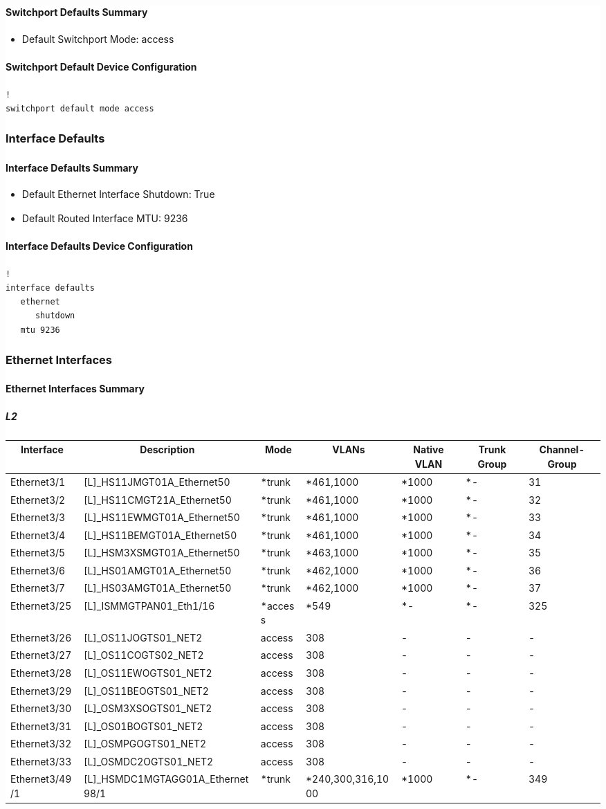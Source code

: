#### Switchport Defaults Summary

- Default Switchport Mode: access

#### Switchport Default Device Configuration

```eos
!
switchport default mode access
```

### Interface Defaults

#### Interface Defaults Summary

- Default Ethernet Interface Shutdown: True

- Default Routed Interface MTU: 9236

#### Interface Defaults Device Configuration

```eos
!
interface defaults
   ethernet
      shutdown
   mtu 9236
```

### Ethernet Interfaces

#### Ethernet Interfaces Summary

##### L2

| Interface | Description | Mode | VLANs | Native VLAN | Trunk Group | Channel-Group |
| --------- | ----------- | ---- | ----- | ----------- | ----------- | ------------- |
| Ethernet3/1 | [L]_HS11JMGT01A_Ethernet50 | *trunk | *461,1000 | *1000 | *- | 31 |
| Ethernet3/2 | [L]_HS11CMGT21A_Ethernet50 | *trunk | *461,1000 | *1000 | *- | 32 |
| Ethernet3/3 | [L]_HS11EWMGT01A_Ethernet50 | *trunk | *461,1000 | *1000 | *- | 33 |
| Ethernet3/4 | [L]_HS11BEMGT01A_Ethernet50 | *trunk | *461,1000 | *1000 | *- | 34 |
| Ethernet3/5 | [L]_HSM3XSMGT01A_Ethernet50 | *trunk | *463,1000 | *1000 | *- | 35 |
| Ethernet3/6 | [L]_HS01AMGT01A_Ethernet50 | *trunk | *462,1000 | *1000 | *- | 36 |
| Ethernet3/7 | [L]_HS03AMGT01A_Ethernet50 | *trunk | *462,1000 | *1000 | *- | 37 |
| Ethernet3/25 | [L]_ISMMGTPAN01_Eth1/16 | *access | *549 | *- | *- | 325 |
| Ethernet3/26 |  [L]_OS11JOGTS01_NET2 | access | 308 | - | - | - |
| Ethernet3/27 |  [L]_OS11COGTS02_NET2 | access | 308 | - | - | - |
| Ethernet3/28 |  [L]_OS11EWOGTS01_NET2 | access | 308 | - | - | - |
| Ethernet3/29 |  [L]_OS11BEOGTS01_NET2 | access | 308 | - | - | - |
| Ethernet3/30 |  [L]_OSM3XSOGTS01_NET2 | access | 308 | - | - | - |
| Ethernet3/31 |  [L]_OS01BOGTS01_NET2 | access | 308 | - | - | - |
| Ethernet3/32 |  [L]_OSMPGOGTS01_NET2 | access | 308 | - | - | - |
| Ethernet3/33 |  [L]_OSMDC2OGTS01_NET2 | access | 308 | - | - | - |
| Ethernet3/49/1 | [L]_HSMDC1MGTAGG01A_Ethernet98/1 | *trunk | *240,300,316,1000 | *1000 | *- | 349 |